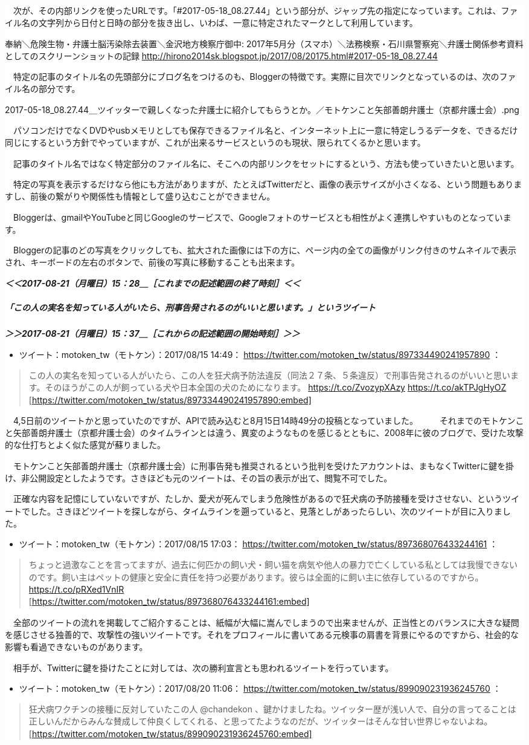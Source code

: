 　次が、その内部リンクを使ったURLです。「#2017-05-18_08.27.44」という部分が、ジャップ先の指定になっています。これは、ファイル名の文字列から日付と日時の部分を抜き出し、いわば、一意に特定されたマークとして利用しています。

奉納＼危険生物・弁護士脳汚染除去装置＼金沢地方検察庁御中: 2017年5月分（スマホ）＼法務検察・石川県警察宛＼弁護士関係参考資料としてのスクリーンショットの記録 http://hirono2014sk.blogspot.jp/2017/08/20175.html#2017-05-18_08.27.44

　特定の記事のタイトル名の先頭部分にブログ名をつけるのも、Bloggerの特徴です。実際に目次でリンクとなっているのは、次のファイル名の部分です。

2017-05-18_08.27.44＿ツイッターで親しくなった弁護士に紹介してもらうとか。／モトケンこと矢部善朗弁護士（京都弁護士会）.png

　パソコンだけでなくDVDやusbメモリとしても保存できるファイル名と、インターネット上に一意に特定しうるデータを、できるだけ同じにするという方針でやっていますが、これが出来るサービスというのも現状、限られてくるかと思います。

　記事のタイトル名ではなく特定部分のファイル名に、そこへの内部リンクをセットにするという、方法も使っていきたいと思います。

　特定の写真を表示するだけなら他にも方法がありますが、たとえばTwitterだと、画像の表示サイズが小さくなる、という問題もありますし、前後の繋がりや関係性も情報として盛り込むことができません。

　Bloggerは、gmailやYouTubeと同じGoogleのサービスで、Googleフォトのサービスとも相性がよく連携しやすいものとなっています。

　Bloggerの記事のどの写真をクリックしても、拡大された画像には下の方に、ページ内の全ての画像がリンク付きのサムネイルで表示され、キーボードの左右のボタンで、前後の写真に移動することも出来ます。

***＜＜2017-08-21（月曜日）15：28＿［これまでの記述範囲の終了時刻］＜＜***

##### 「この人の実名を知っている人がいたら、刑事告発されるのがいいと思います。」というツイート #####

***＞＞2017-08-21（月曜日）15：37＿［これからの記述範囲の開始時刻］＞＞***

* ツイート：motoken_tw（モトケン）：2017/08/15 14:49： https://twitter.com/motoken_tw/status/897334490241957890 ：  
> この人の実名を知っている人がいたら、この人を狂犬病予防法違反（同法２７条、５条違反）で刑事告発されるのがいいと思います。そのほうがこの人が飼っている犬や日本全国の犬のためになります。
>https://t.co/ZvozypXAzy https://t.co/akTPJgHyOZ  
[https://twitter.com/motoken_tw/status/897334490241957890:embed]

　4,5日前のツイートかと思っていたのですが、APIで読み込むと8月15日14時49分の投稿となっていました。
　
　それまでのモトケンこと矢部善朗弁護士（京都弁護士会）のタイムラインとは違う、異変のようなものを感じるとともに、2008年に彼のブログで、受けた攻撃的な仕打ちとよく似た感覚が蘇りました。

　モトケンこと矢部善朗弁護士（京都弁護士会）に刑事告発も推奨されるという批判を受けたアカウントは、まもなくTwitterに鍵を掛け、非公開設定としたようです。さきほども元のツイートは、その旨の表示が出て、閲覧不可でした。

　正確な内容を記憶にしていないですが、たしか、愛犬が死んでしまう危険性があるので狂犬病の予防接種を受けさせない、というツイートでした。さきほどツイートを探しながら、タイムラインを遡っていると、見落としがあったらしい、次のツイートが目に入りました。

* ツイート：motoken_tw（モトケン）：2017/08/15 17:03： https://twitter.com/motoken_tw/status/897368076433244161 ：  
> ちょっと過激なことを言ってますが、過去に何匹かの飼い犬・飼い猫を病気や他人の暴力で亡くしている私としては我慢できないのです。飼い主はペットの健康と安全に責任を持つ必要があります。彼らは全面的に飼い主に依存しているのですから。 https://t.co/pRXed1VnIR  
[https://twitter.com/motoken_tw/status/897368076433244161:embed]

　全部のツイートの流れを掲載してご紹介することは、紙幅が大幅に嵩んでしまうので出来ませんが、正当性とのバランスに大きな疑問を感じさせる独善的で、攻撃性の強いツイートです。それをプロフィールに書いてある元検事の肩書を背景にやるのですから、社会的な影響も看過できないものがあります。

　相手が、Twitterに鍵を掛けたことに対しては、次の勝利宣言とも思われるツイートを行っています。

* ツイート：motoken_tw（モトケン）：2017/08/20 11:06： https://twitter.com/motoken_tw/status/899090231936245760 ：  
> 狂犬病ワクチンの接種に反対していたこの人 @chandekon 、鍵かけましたね。ツイッター歴が浅い人で、自分の言ってることは正しいんだからみんな賛成して仲良くしてくれる、と思ってたようなのだが、ツイッターはそんな甘い世界じゃないよね。  
[https://twitter.com/motoken_tw/status/899090231936245760:embed]
